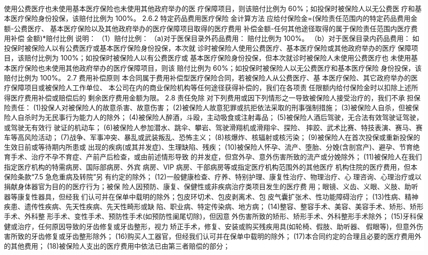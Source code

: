 使用公费医疗也未使用基本医疗保险也未使用其他政府举办的医
疗保障项目，则该赔付比例为 60%；如投保时被保险人以无公费医
疗和基本医疗保险身份投保，该赔付比例为 100%。
2.6.2 特定药品费用医疗保险
金计算方法
应给付保险金=(保险责任范围内的特定药品费用金额-公费医疗、
基本医疗保险以及其他政府举办的医疗保障项目取得的医疗费用
补偿金额-任何其他途径取得的属于保险责任范围内医疗费用补偿
金额)*赔付比例
说明：
（1）赔付比例：
（a)对于医保目录外药品费用：
赔付比例为 100%。
（b）对于医保目录内药品费用：
如投保时被保险人以有公费医疗或基本医疗保险身份投保，本次就
诊时被保险人使用公费医疗、基本医疗保险或其他政府举办的医疗
保障项目，该赔付比例为 100%；如投保时被保险人以有公费医疗或
基本医疗保险身份投保，但本次就诊时被保险人未使用公费医疗也
未使用基本医疗保险也未使用其他政府举办的医疗保障项目，则该
赔付比例为 60%；如投保时被保险人以无公费医疗和基本医疗保险
身份投保，该赔付比例为 100%。
2.7 费用补偿原则 本合同属于费用补偿型医疗保险合同，若被保险人从公费医疗、基
本医疗保险、其它政府举办的医疗保障项目或被保险人工作单位、
本公司在内的商业保险机构等任何途径获得补偿的，我们在各项责
任限额内给付保险金时以扣除上述所得医疗费用补偿或赔偿后的
剩余医疗费用金额为限。
2.8 责任免除 对下列费用或因下列情形之一导致被保险人接受治疗的，我们不承
担保险责任：
(1)投保人对被保险人的故意杀害、故意伤害；
(2)被保险人故意犯罪或抗拒依法采取的刑事强制措施；
(3)被保险人自杀，但被保险人自杀时为无民事行为能力人的除外；
(4)被保险人醉酒，斗殴，主动吸食或注射毒品；
(5)被保险人酒后驾驶，无合法有效驾驶证驾驶，或驾驶无有效行
驶证的机动车；
(6)被保险人参加潜水、跳伞、攀岩、驾驶滑翔机或滑翔伞、探险、
摔跤、武术比赛、特技表演、赛马、赛车等高风险活动；
(7)战争、军事冲突、暴乱或武装叛乱、恐怖主义；
(8)核爆炸、核辐射或核污染；
(9)被保险人在首次投保或重新投保的生效日前或等待期内所患或
出现的疾病(或其并发症)、生理缺陷、残疾；
(10)被保险人怀孕、流产、堕胎、分娩(含剖宫产)、避孕、节育绝
育手术、治疗不孕不育症、产前产后检查，或由前述情形导致
的并发症，但宫外孕、意外伤害所致的流产或分娩除外；
(11)被保险人在我们指定医疗机构的特需病房、国际部病房、外宾
病房、VIP 病房、干部病房等或指定医疗机构范围外的其他医疗
机构住院的医疗费用，但本保险条款“7.5 急危重病及转院”另
有约定的除外；
(12)一般健康检查、疗养、特别护理、康复性治疗、物理治疗、心
理咨询、心理治疗或以捐献身体器官为目的的医疗行为；被保
险人因预防、康复、保健性或非疾病治疗类项目发生的医疗费
用；眼镜、义齿、义眼、义肢、助听器等康复性器具，但经我
们认可并在保单中载明的除外；包皮环切术、包皮剥离术、包
皮气囊扩张术、性功能障碍治疗；
(13)性病、精神疾患、遗传性疾病、先天性疾病、先天性畸形或缺
陷、职业病、特定传染病、地方病；
(14)整容、整容手术、美容、美容手术、矫形、矫形手术、外科整
形手术、变性手术、预防性手术(如预防性阑尾切除)，但因意
外伤害所致的矫形、矫形手术、外科整形手术除外；
(15)牙科保健或治疗，任何原因导致的牙齿修复或牙齿整形，视力
矫正手术，修复、安装或购买残疾用具(如轮椅、假肢、助听器、
假眼等)，但意外伤害所致的牙齿修复或牙齿整形除外；
(16)购买人工器官，但经我们认可并在保单中载明的除外；
(17)本合同约定的合理且必要的医疗费用外的其他费用；
(18)被保险人支出的医疗费用中依法已由第三者赔偿的部分；